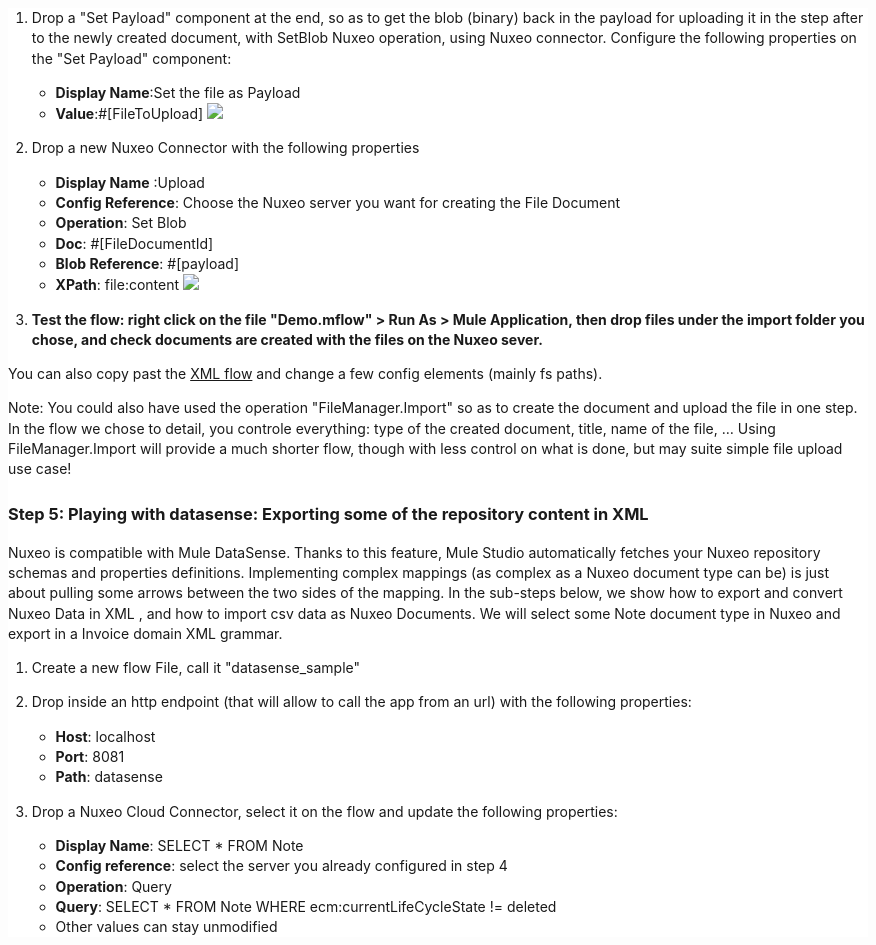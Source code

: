 1. Drop a "Set Payload" component at the end, so as to get the blob (binary) back in the payload for uploading it in the step after to the newly created document, with SetBlob Nuxeo operation, using Nuxeo connector. Configure the following properties on the "Set Payload" component:
   - **Display Name**:Set the file as Payload 
   - **Value**:#[FileToUpload]
   ![](images/SetFileInThePayload.png)
   
1. Drop a new Nuxeo Connector with the following properties
   - **Display Name** :Upload
   - **Config Reference**: Choose the Nuxeo server you want for creating the File Document
   - **Operation**: Set Blob
   - **Doc**: #[FileDocumentId]
   - **Blob Reference**: #[payload]
   - **XPath**: file:content
  ![](images/UploadFile.png)
  
1. **Test the flow: right click on the file "Demo.mflow" > Run As > Mule Application, then drop  files under the import folder you chose, and check documents are created with the files on the Nuxeo sever.**

You can also copy past the [XML flow](resources/demo.mflow) and change a few config elements (mainly fs paths).

Note: You could also have used the operation "FileManager.Import" so as to create the document and upload the file in one step. In the flow we chose to detail, you controle everything: type of the created document, title, name of the file, … Using FileManager.Import will provide a much shorter flow, though with less control on what is done, but may suite simple file upload use case!

### Step 5: Playing with datasense: Exporting some of the repository content in XML

<a name="step-5"></a>

Nuxeo is compatible with Mule DataSense. Thanks to this feature, Mule Studio automatically fetches your Nuxeo repository schemas and properties definitions. Implementing complex mappings (as complex as a Nuxeo document type can be) is just about pulling some arrows between the two sides of the mapping.
In the sub-steps below, we show how to export and convert Nuxeo Data in XML , and how to import csv data as Nuxeo Documents. We will select some Note document type in Nuxeo and export in a Invoice domain XML grammar.

1. Create a new flow File, call it "datasense_sample"

1. Drop inside an http endpoint (that will allow to call the app from an url) with the following properties:
   - **Host**: localhost
   - **Port**: 8081
   - **Path**: datasense

1. Drop a Nuxeo Cloud Connector, select it on the flow and update the following properties:
   - **Display Name**: SELECT * FROM Note
   - **Config reference**: select the server you already configured in step 4
   - **Operation**: Query
   - **Query**: SELECT * FROM Note WHERE ecm:currentLifeCycleState != deleted
   - Other values can stay unmodified
   